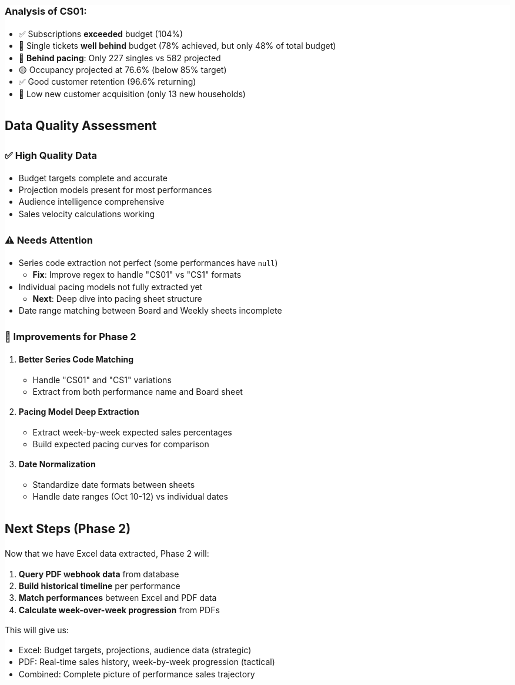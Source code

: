 ### Analysis of CS01:
- ✅ Subscriptions **exceeded** budget (104%)
- 🔴 Single tickets **well behind** budget (78% achieved, but only 48% of total budget)
- 🔴 **Behind pacing**: Only 227 singles vs 582 projected
- 🟡 Occupancy projected at 76.6% (below 85% target)
- ✅ Good customer retention (96.6% returning)
- 🔴 Low new customer acquisition (only 13 new households)

## Data Quality Assessment

### ✅ High Quality Data
- Budget targets complete and accurate
- Projection models present for most performances
- Audience intelligence comprehensive
- Sales velocity calculations working

### ⚠️ Needs Attention
- Series code extraction not perfect (some performances have `null`)
  - **Fix**: Improve regex to handle "CS01" vs "CS1" formats
- Individual pacing models not fully extracted yet
  - **Next**: Deep dive into pacing sheet structure
- Date range matching between Board and Weekly sheets incomplete

### 🔧 Improvements for Phase 2

1. **Better Series Code Matching**
   - Handle "CS01" and "CS1" variations
   - Extract from both performance name and Board sheet

2. **Pacing Model Deep Extraction**
   - Extract week-by-week expected sales percentages
   - Build expected pacing curves for comparison

3. **Date Normalization**
   - Standardize date formats between sheets
   - Handle date ranges (Oct 10-12) vs individual dates

## Next Steps (Phase 2)

Now that we have Excel data extracted, Phase 2 will:

1. **Query PDF webhook data** from database
2. **Build historical timeline** per performance
3. **Match performances** between Excel and PDF data
4. **Calculate week-over-week progression** from PDFs

This will give us:
- Excel: Budget targets, projections, audience data (strategic)
- PDF: Real-time sales history, week-by-week progression (tactical)
- Combined: Complete picture of performance sales trajectory
